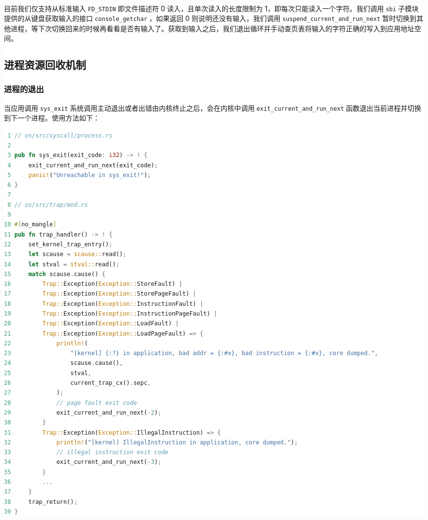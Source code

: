 
目前我们仅支持从标准输入 `FD_STDIN` 即文件描述符 0 读入，且单次读入的长度限制为 1，即每次只能读入一个字符。我们调用 `sbi` 子模块提供的从键盘获取输入的接口 `console_getchar` ，如果返回 0 则说明还没有输入，我们调用 `suspend_current_and_run_next` 暂时切换到其他进程，等下次切换回来的时候再看看是否有输入了。获取到输入之后，我们退出循环并手动查页表将输入的字符正确的写入到应用地址空间。

## 进程资源回收机制

### 进程的退出

当应用调用 `sys_exit` 系统调用主动退出或者出错由内核终止之后，会在内核中调用 `exit_current_and_run_next` 函数退出当前进程并切换到下一个进程。使用方法如下：

```rust
 1 // os/src/syscall/process.rs
 2
 3 pub fn sys_exit(exit_code: i32) -> ! {
 4     exit_current_and_run_next(exit_code);
 5     panic!("Unreachable in sys_exit!");
 6 }
 7
 8 // os/src/trap/mod.rs
 9
10 #[no_mangle]
11 pub fn trap_handler() -> ! {
12     set_kernel_trap_entry();
13     let scause = scause::read();
14     let stval = stval::read();
15     match scause.cause() {
16         Trap::Exception(Exception::StoreFault) |
17         Trap::Exception(Exception::StorePageFault) |
18         Trap::Exception(Exception::InstructionFault) |
19         Trap::Exception(Exception::InstructionPageFault) |
20         Trap::Exception(Exception::LoadFault) |
21         Trap::Exception(Exception::LoadPageFault) => {
22             println!(
23                 "[kernel] {:?} in application, bad addr = {:#x}, bad instruction = {:#x}, core dumped.",
24                 scause.cause(),
25                 stval,
26                 current_trap_cx().sepc,
27             );
28             // page fault exit code
29             exit_current_and_run_next(-2);
30         }
31         Trap::Exception(Exception::IllegalInstruction) => {
32             println!("[kernel] IllegalInstruction in application, core dumped.");
33             // illegal instruction exit code
34             exit_current_and_run_next(-3);
35         }
36         ...
37     }
38     trap_return();
39 }
```
